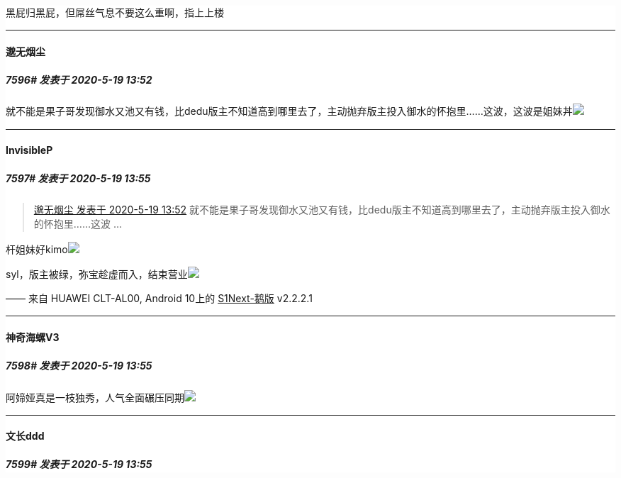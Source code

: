 黑屁归黑屁，但屌丝气息不要这么重啊，指上上楼







-----

####  邈无烟尘  
##### 7596#       发表于 2020-5-19 13:52




就不能是果子哥发现御水又池又有钱，比dedu版主不知道高到哪里去了，主动抛弃版主投入御水的怀抱里……这波，这波是姐妹丼<img src="https://static.saraba1st.com/image/smiley/face2017/076.png" referrerpolicy="no-referrer">







-----

####  InvisibleP  
##### 7597#       发表于 2020-5-19 13:55



<blockquote><a href="httphttps://bbs.saraba1st.com/2b/forum.php?mod=redirect&amp;goto=findpost&amp;pid=47474875&amp;ptid=1934528" target="_blank">邈无烟尘 发表于 2020-5-19 13:52</a>
就不能是果子哥发现御水又池又有钱，比dedu版主不知道高到哪里去了，主动抛弃版主投入御水的怀抱里……这波 ...</blockquote>
杆姐妹好kimo<img src="https://static.saraba1st.com/image/smiley/face2017/068.png" referrerpolicy="no-referrer">

syl，版主被绿，弥宝趁虚而入，结束营业<img src="https://static.saraba1st.com/image/smiley/face2017/088.png" referrerpolicy="no-referrer">

—— 来自 HUAWEI CLT-AL00, Android 10上的 [S1Next-鹅版](https://github.com/ykrank/S1-Next/releases) v2.2.2.1







-----

####  神奇海螺V3  
##### 7598#       发表于 2020-5-19 13:55




阿媂娅真是一枝独秀，人气全面碾压同期<img src="https://static.saraba1st.com/image/smiley/face2017/202.png" referrerpolicy="no-referrer">







-----

####  文长ddd  
##### 7599#       发表于 2020-5-19 13:55
